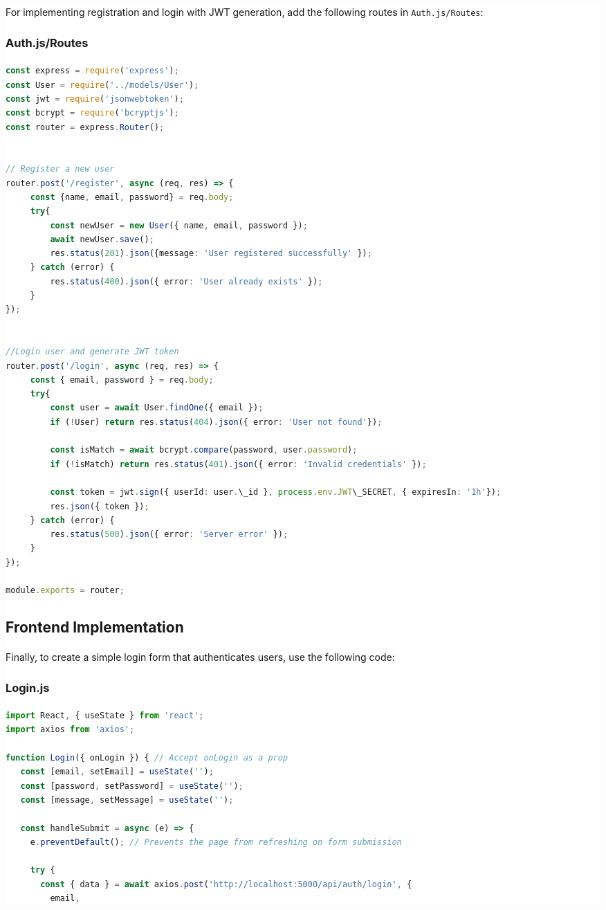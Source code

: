 For implementing registration and login with JWT generation, add the following routes in `Auth.js/Routes`:
### **Auth.js/Routes**
```typescript
const express = require('express');
const User = require('../models/User');
const jwt = require('jsonwebtoken');
const bcrypt = require('bcryptjs');
const router = express.Router();


// Register a new user
router.post('/register', async (req, res) => {
     const {name, email, password} = req.body;
     try{
         const newUser = new User({ name, email, password });
         await newUser.save();
         res.status(201).json({message: 'User registered successfully' });
     } catch (error) {
         res.status(400).json({ error: 'User already exists' });
     }
});


//Login user and generate JWT token
router.post('/login', async (req, res) => {
     const { email, password } = req.body;
     try{
         const user = await User.findOne({ email });
         if (!User) return res.status(404).json({ error: 'User not found'});

         const isMatch = await bcrypt.compare(password, user.password);
         if (!isMatch) return res.status(401).json({ error: 'Invalid credentials' });

         const token = jwt.sign({ userId: user.\_id }, process.env.JWT\_SECRET, { expiresIn: '1h'});
         res.json({ token });
     } catch (error) {
         res.status(500).json({ error: 'Server error' });
     }
});

module.exports = router;
```
## **Frontend Implementation**
Finally, to create a simple login form that authenticates users, use the following code:
### **Login.js**
```typescript
import React, { useState } from 'react';
import axios from 'axios';

function Login({ onLogin }) { // Accept onLogin as a prop
   const [email, setEmail] = useState('');
   const [password, setPassword] = useState('');
   const [message, setMessage] = useState('');

   const handleSubmit = async (e) => {
     e.preventDefault(); // Prevents the page from refreshing on form submission

     try {
       const { data } = await axios.post('http://localhost:5000/api/auth/login', {
         email,
```